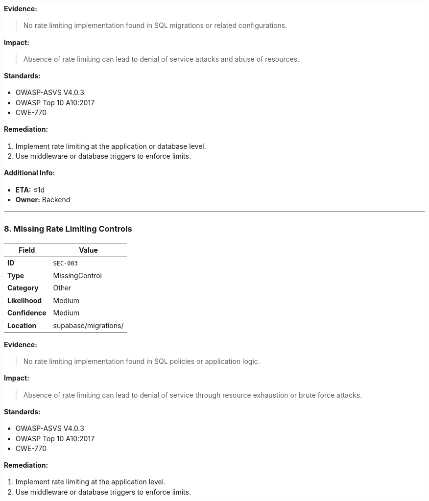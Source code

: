 **Evidence:**

> No rate limiting implementation found in SQL migrations or related configurations.

**Impact:**

> Absence of rate limiting can lead to denial of service attacks and abuse of resources.

**Standards:**

- OWASP-ASVS V4.0.3
- OWASP Top 10 A10:2017
- CWE-770

**Remediation:**

1. Implement rate limiting at the application or database level.
2. Use middleware or database triggers to enforce limits.

**Additional Info:**

- **ETA:** ≤1d
- **Owner:** Backend

---

### 8. Missing Rate Limiting Controls

| Field | Value |
|-------|-------|
| **ID** | `SEC-003` |
| **Type** | MissingControl |
| **Category** | Other |
| **Likelihood** | Medium |
| **Confidence** | Medium |
| **Location** | supabase/migrations/ |

**Evidence:**

> No rate limiting implementation found in SQL policies or application logic.

**Impact:**

> Absence of rate limiting can lead to denial of service through resource exhaustion or brute force attacks.

**Standards:**

- OWASP-ASVS V4.0.3
- OWASP Top 10 A10:2017
- CWE-770

**Remediation:**

1. Implement rate limiting at the application level.
2. Use middleware or database triggers to enforce limits.
